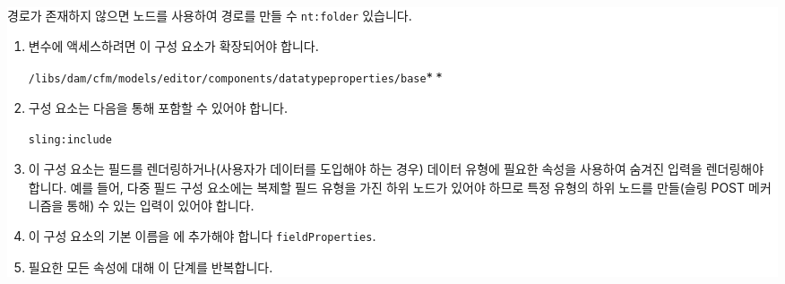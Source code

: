    경로가 존재하지 않으면 노드를 사용하여 경로를 만들 수 `nt:folder` 있습니다.

   1. 변수에 액세스하려면 이 구성 요소가 확장되어야 합니다.

      `/libs/dam/cfm/models/editor/components/datatypeproperties/base`* *

   1. 구성 요소는 다음을 통해 포함할 수 있어야 합니다.

      `sling:include`

   1. 이 구성 요소는 필드를 렌더링하거나(사용자가 데이터를 도입해야 하는 경우) 데이터 유형에 필요한 속성을 사용하여 숨겨진 입력을 렌더링해야 합니다. 예를 들어, 다중 필드 구성 요소에는 복제할 필드 유형을 가진 하위 노드가 있어야 하므로 특정 유형의 하위 노드를 만들(슬링 POST 메커니즘을 통해) 수 있는 입력이 있어야 합니다.

1. 이 구성 요소의 기본 이름을 에 추가해야 합니다 `fieldProperties`.
1. 필요한 모든 속성에 대해 이 단계를 반복합니다.

